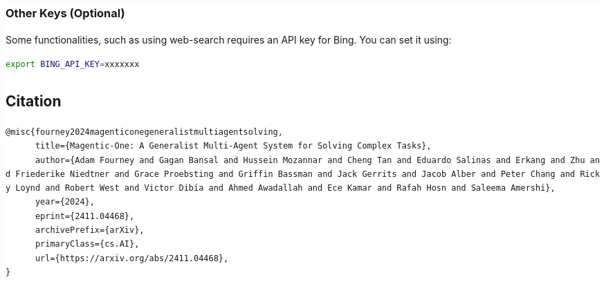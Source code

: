 ### Other Keys (Optional)

Some functionalities, such as using web-search requires an API key for Bing.
You can set it using:

```bash
export BING_API_KEY=xxxxxxx
```

## Citation

```
@misc{fourney2024magenticonegeneralistmultiagentsolving,
      title={Magentic-One: A Generalist Multi-Agent System for Solving Complex Tasks}, 
      author={Adam Fourney and Gagan Bansal and Hussein Mozannar and Cheng Tan and Eduardo Salinas and Erkang and Zhu and Friederike Niedtner and Grace Proebsting and Griffin Bassman and Jack Gerrits and Jacob Alber and Peter Chang and Ricky Loynd and Robert West and Victor Dibia and Ahmed Awadallah and Ece Kamar and Rafah Hosn and Saleema Amershi},
      year={2024},
      eprint={2411.04468},
      archivePrefix={arXiv},
      primaryClass={cs.AI},
      url={https://arxiv.org/abs/2411.04468}, 
}
```
